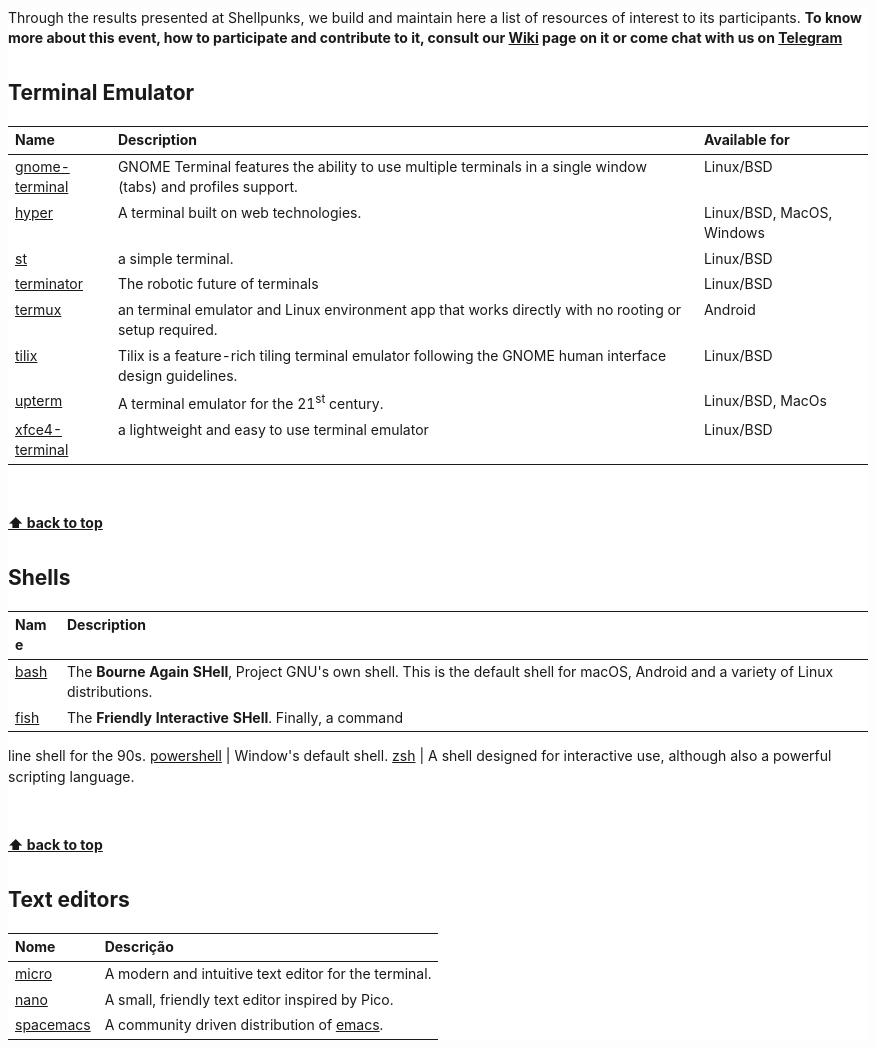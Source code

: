 Through the results presented at Shellpunks, we build and maintain here a list of resources of interest to its participants. **To know more about this event, how to participate and contribute to it, consult our [Wiki](https://gitlab.com/paradigma_/shellpunks/wiki) page on it or come chat with us on [Telegram](t.me/paradigma_icu)**

## Terminal Emulator

| Name | Description | Available for |
| :------------- | :------------- | :------------ |
[gnome-terminal](https://wiki.gnome.org/Apps/Terminal) | GNOME Terminal features the ability to use multiple terminals in a single  window (tabs) and profiles support. | Linux/BSD
[hyper](https://hyper.is/) | A terminal built on web technologies. | Linux/BSD, MacOS, Windows
[st](https://st.suckless.org/) | a simple terminal. | Linux/BSD
[terminator](https://gnometerminator.blogspot.com/p/introduction.html) | The robotic future of terminals | Linux/BSD
[termux](https://termux.com/) | an terminal emulator and Linux environment app that works directly with no rooting or setup required. | Android
[tilix](https://gnunn1.github.io/tilix-web/) | Tilix is a feature-rich tiling terminal emulator following the GNOME human interface design guidelines. | Linux/BSD
[upterm](https://github.com/railsware/upterm) | A terminal emulator for the 21<sup>st</sup> century. | Linux/BSD, MacOs
[xfce4-terminal](http://goodies.xfce.org/projects/applications/terminal) | a lightweight and easy to use terminal emulator | Linux/BSD

<br>

**[⬆ back to top](#summary)**

## Shells

| Name | Description |
| :------------- | :------------- |
[bash](https://www.gnu.org/software/bash/) | The **Bourne Again SHell**, Project GNU's own shell. This is the default shell for macOS, Android and a variety of Linux distributions.
[fish](https://fishshell.com/) | The **Friendly Interactive SHell**. Finally, a command
line shell for the 90s.
[powershell](https://github.com/PowerShell/PowerShell) | Window's default shell.
[zsh](http://www.zsh.org/) | A shell designed for interactive use, although also a powerful scripting language.

<br>

**[⬆ back to top](#summary)**


## Text editors

| Nome | Descrição |
| :------------- | :------------- |
[micro](https://github.com/zyedidia/micro) | A modern and intuitive text editor for the terminal.
[nano](https://www.nano-editor.org/) | A small, friendly text editor inspired by Pico.
[spacemacs](http://spacemacs.org/) | A community driven distribution of [emacs](https://www.gnu.org/software/emacs/).
